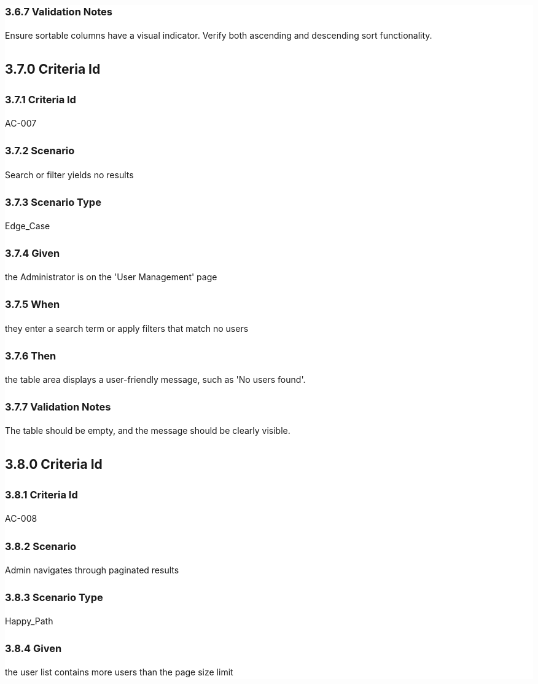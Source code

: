 ### 3.6.7 Validation Notes

Ensure sortable columns have a visual indicator. Verify both ascending and descending sort functionality.

## 3.7.0 Criteria Id

### 3.7.1 Criteria Id

AC-007

### 3.7.2 Scenario

Search or filter yields no results

### 3.7.3 Scenario Type

Edge_Case

### 3.7.4 Given

the Administrator is on the 'User Management' page

### 3.7.5 When

they enter a search term or apply filters that match no users

### 3.7.6 Then

the table area displays a user-friendly message, such as 'No users found'.

### 3.7.7 Validation Notes

The table should be empty, and the message should be clearly visible.

## 3.8.0 Criteria Id

### 3.8.1 Criteria Id

AC-008

### 3.8.2 Scenario

Admin navigates through paginated results

### 3.8.3 Scenario Type

Happy_Path

### 3.8.4 Given

the user list contains more users than the page size limit
